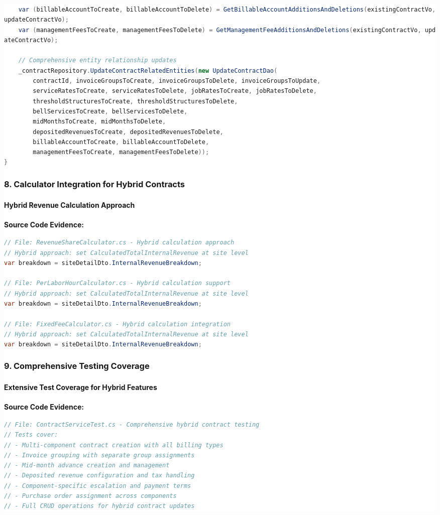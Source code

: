 ```csharp
    var (billableAccountToCreate, billableAccountToDelete) = GetBillableAccountAdditionsAndDeletions(existingContractVo, updateContractVo);
    var (managementFeesToCreate, managementFeesToDelete) = GetManagementFeeAdditionsAndDeletions(existingContractVo, updateContractVo);

    // Comprehensive entity relationship updates
    _contractRepository.UpdateContractRelatedEntities(new UpdateContractDao(
        contractId, invoiceGroupsToCreate, invoiceGroupsToDelete, invoiceGroupsToUpdate, 
        serviceRatesToCreate, serviceRatesToDelete, jobRatesToCreate, jobRatesToDelete,
        thresholdStructuresToCreate, thresholdStructuresToDelete,
        bellServicesToCreate, bellServicesToDelete,
        midMonthsToCreate, midMonthsToDelete,
        depositedRevenuesToCreate, depositedRevenuesToDelete,
        billableAccountToCreate, billableAccountToDelete,
        managementFeesToCreate, managementFeesToDelete));
}
```

### 8. Calculator Integration for Hybrid Contracts

#### **Hybrid Revenue Calculation Approach**
**Source Code Evidence:**
```csharp
// File: RevenueShareCalculator.cs - Hybrid calculation approach
// Hybrid approach: set CalculatedTotalInternalRevenue at site level
var breakdown = siteDetailDto.InternalRevenueBreakdown;

// File: PerLaborHourCalculator.cs - Hybrid calculation support
// Hybrid approach: set CalculatedTotalInternalRevenue at site level
var breakdown = siteDetailDto.InternalRevenueBreakdown;

// File: FixedFeeCalculator.cs - Hybrid calculation integration
// Hybrid approach: set CalculatedTotalInternalRevenue at site level
var breakdown = siteDetailDto.InternalRevenueBreakdown;
```

### 9. Comprehensive Testing Coverage

#### **Extensive Test Coverage for Hybrid Features**
**Source Code Evidence:**
```csharp
// File: ContractServiceTest.cs - Comprehensive hybrid contract testing
// Tests cover:
// - Multi-component contract creation with all billing types
// - Invoice grouping with separate group assignments
// - Mid-month advance creation and management
// - Deposited revenue configuration and tax handling
// - Component-specific escalation and payment terms
// - Purchase order assignment across components
// - Full CRUD operations for hybrid contract updates
```
